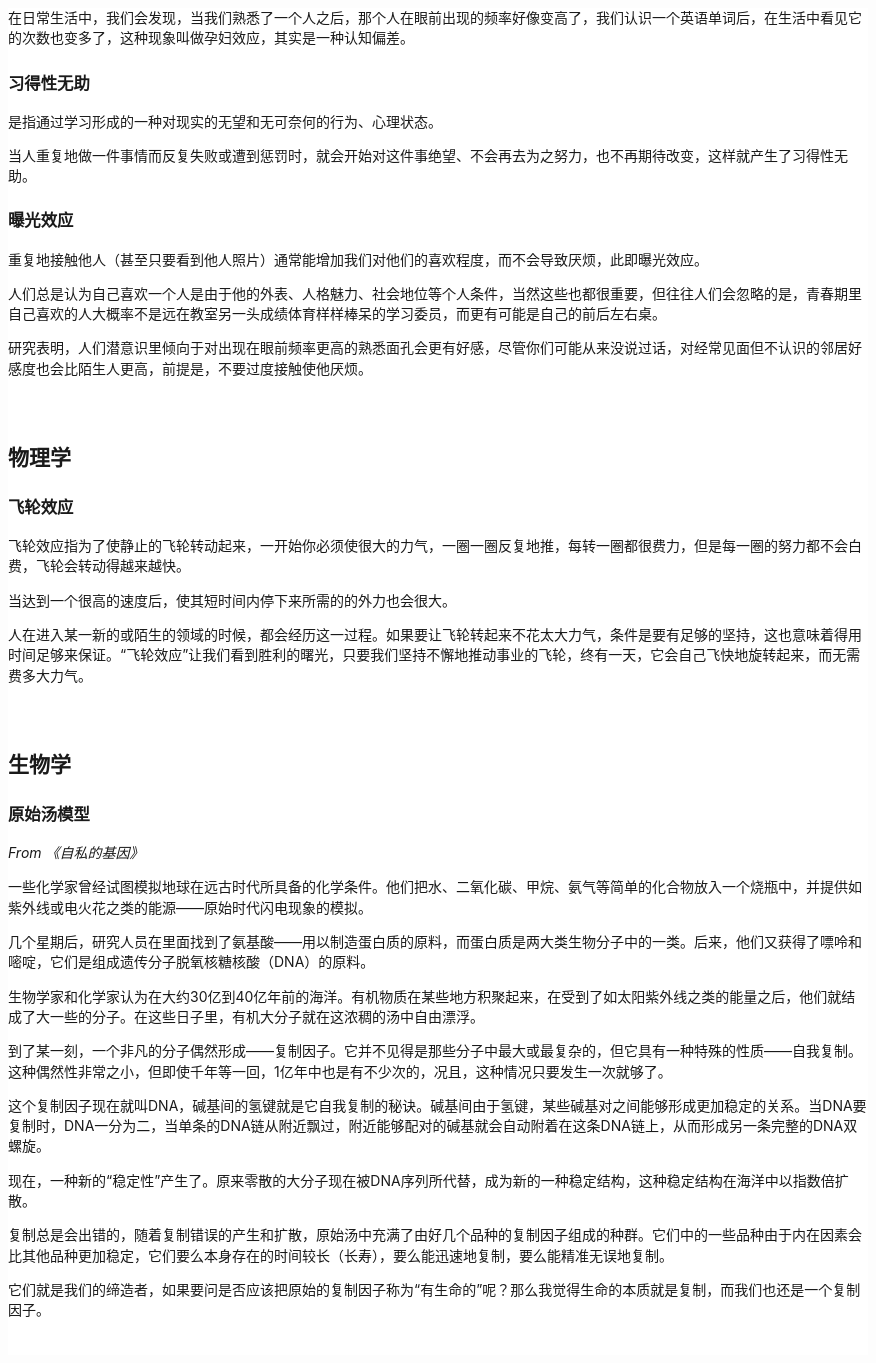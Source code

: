 在日常生活中，我们会发现，当我们熟悉了一个人之后，那个人在眼前出现的频率好像变高了，我们认识一个英语单词后，在生活中看见它的次数也变多了，这种现象叫做孕妇效应，其实是一种认知偏差。

### 习得性无助

是指通过学习形成的一种对现实的无望和无可奈何的行为、心理状态。

当人重复地做一件事情而反复失败或遭到惩罚时，就会开始对这件事绝望、不会再去为之努力，也不再期待改变，这样就产生了习得性无助。

### 曝光效应

重复地接触他人（甚至只要看到他人照片）通常能增加我们对他们的喜欢程度，而不会导致厌烦，此即曝光效应。

人们总是认为自己喜欢一个人是由于他的外表、人格魅力、社会地位等个人条件，当然这些也都很重要，但往往人们会忽略的是，青春期里自己喜欢的人大概率不是远在教室另一头成绩体育样样棒呆的学习委员，而更有可能是自己的前后左右桌。

研究表明，人们潜意识里倾向于对出现在眼前频率更高的熟悉面孔会更有好感，尽管你们可能从来没说过话，对经常见面但不认识的邻居好感度也会比陌生人更高，前提是，不要过度接触使他厌烦。

<br/>

## 物理学

### 飞轮效应

飞轮效应指为了使静止的飞轮转动起来，一开始你必须使很大的力气，一圈一圈反复地推，每转一圈都很费力，但是每一圈的努力都不会白费，飞轮会转动得越来越快。

当达到一个很高的速度后，使其短时间内停下来所需的的外力也会很大。

人在进入某一新的或陌生的领域的时候，都会经历这一过程。如果要让飞轮转起来不花太大力气，条件是要有足够的坚持，这也意味着得用时间足够来保证。“飞轮效应”让我们看到胜利的曙光，只要我们坚持不懈地推动事业的飞轮，终有一天，它会自己飞快地旋转起来，而无需费多大力气。

<br/>

## 生物学

### 原始汤模型

*From 《自私的基因》*

一些化学家曾经试图模拟地球在远古时代所具备的化学条件。他们把水、二氧化碳、甲烷、氨气等简单的化合物放入一个烧瓶中，并提供如紫外线或电火花之类的能源——原始时代闪电现象的模拟。

几个星期后，研究人员在里面找到了氨基酸——用以制造蛋白质的原料，而蛋白质是两大类生物分子中的一类。后来，他们又获得了嘌呤和嘧啶，它们是组成遗传分子脱氧核糖核酸（DNA）的原料。

生物学家和化学家认为在大约30亿到40亿年前的海洋。有机物质在某些地方积聚起来，在受到了如太阳紫外线之类的能量之后，他们就结成了大一些的分子。在这些日子里，有机大分子就在这浓稠的汤中自由漂浮。

到了某一刻，一个非凡的分子偶然形成——复制因子。它并不见得是那些分子中最大或最复杂的，但它具有一种特殊的性质——自我复制。这种偶然性非常之小，但即使千年等一回，1亿年中也是有不少次的，况且，这种情况只要发生一次就够了。

这个复制因子现在就叫DNA，碱基间的氢键就是它自我复制的秘诀。碱基间由于氢键，某些碱基对之间能够形成更加稳定的关系。当DNA要复制时，DNA一分为二，当单条的DNA链从附近飘过，附近能够配对的碱基就会自动附着在这条DNA链上，从而形成另一条完整的DNA双螺旋。

现在，一种新的“稳定性”产生了。原来零散的大分子现在被DNA序列所代替，成为新的一种稳定结构，这种稳定结构在海洋中以指数倍扩散。

复制总是会出错的，随着复制错误的产生和扩散，原始汤中充满了由好几个品种的复制因子组成的种群。它们中的一些品种由于内在因素会比其他品种更加稳定，它们要么本身存在的时间较长（长寿），要么能迅速地复制，要么能精准无误地复制。

它们就是我们的缔造者，如果要问是否应该把原始的复制因子称为“有生命的”呢？那么我觉得生命的本质就是复制，而我们也还是一个复制因子。

<br/>
